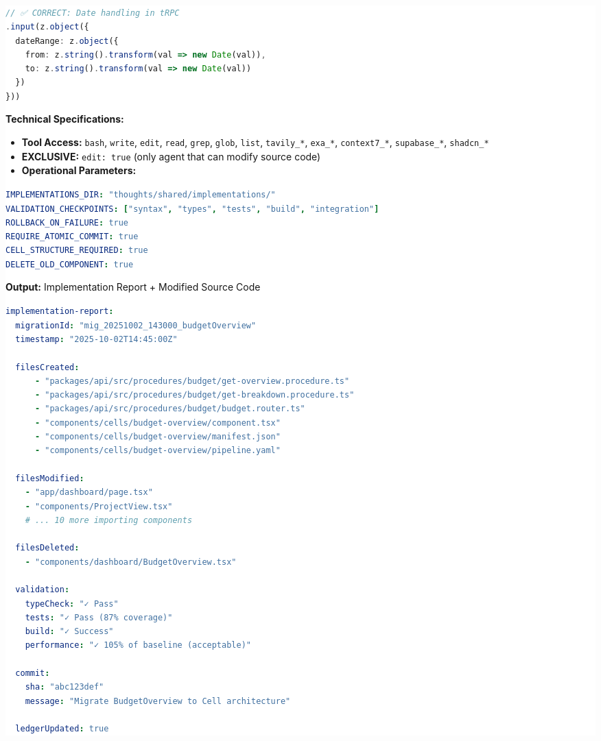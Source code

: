 ```typescript
// ✅ CORRECT: Date handling in tRPC
.input(z.object({
  dateRange: z.object({
    from: z.string().transform(val => new Date(val)),
    to: z.string().transform(val => new Date(val))
  })
}))
```

**Technical Specifications:**

* **Tool Access:** `bash`, `write`, `edit`, `read`, `grep`, `glob`, `list`, `tavily_*`, `exa_*`, `context7_*`, `supabase_*`, `shadcn_*`
* **EXCLUSIVE:** `edit: true` (only agent that can modify source code)
* **Operational Parameters:**

```yaml
IMPLEMENTATIONS_DIR: "thoughts/shared/implementations/"
VALIDATION_CHECKPOINTS: ["syntax", "types", "tests", "build", "integration"]
ROLLBACK_ON_FAILURE: true
REQUIRE_ATOMIC_COMMIT: true
CELL_STRUCTURE_REQUIRED: true
DELETE_OLD_COMPONENT: true
```

**Output:** Implementation Report + Modified Source Code

```yaml
implementation-report:
  migrationId: "mig_20251002_143000_budgetOverview"
  timestamp: "2025-10-02T14:45:00Z"
  
  filesCreated:
      - "packages/api/src/procedures/budget/get-overview.procedure.ts"
      - "packages/api/src/procedures/budget/get-breakdown.procedure.ts"
      - "packages/api/src/procedures/budget/budget.router.ts"
      - "components/cells/budget-overview/component.tsx"
      - "components/cells/budget-overview/manifest.json"
      - "components/cells/budget-overview/pipeline.yaml"
  
  filesModified:
    - "app/dashboard/page.tsx"
    - "components/ProjectView.tsx"
    # ... 10 more importing components
  
  filesDeleted:
    - "components/dashboard/BudgetOverview.tsx"
  
  validation:
    typeCheck: "✓ Pass"
    tests: "✓ Pass (87% coverage)"
    build: "✓ Success"
    performance: "✓ 105% of baseline (acceptable)"
  
  commit:
    sha: "abc123def"
    message: "Migrate BudgetOverview to Cell architecture"
  
  ledgerUpdated: true
```
